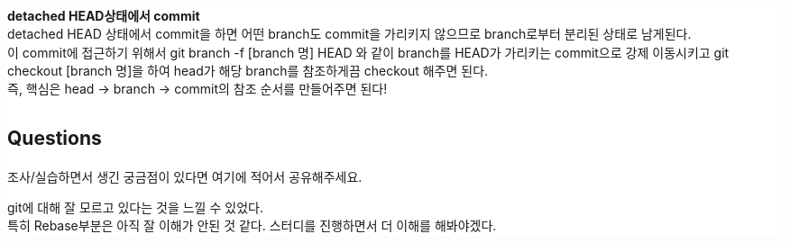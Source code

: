   **detached HEAD상태에서 commit** <br>
  detached HEAD 상태에서 commit을 하면 어떤 branch도 commit을 가리키지 않으므로 branch로부터 분리된 상태로 남게된다. <br>
  이 commit에 접근하기 위해서 git branch -f [branch 명] HEAD 와 같이 branch를 HEAD가 가리키는 commit으로 강제 이동시키고 git checkout [branch 명]을 하여 head가 해당 branch를 참조하게끔 checkout 해주면 된다. <br>
  즉, 핵심은 head -> branch -> commit의 참조 순서를 만들어주면 된다! <br>

## Questions

조사/실습하면서 생긴 궁금점이 있다면 여기에 적어서 공유해주세요.

git에 대해 잘 모르고 있다는 것을 느낄 수 있었다. <br>
특히 Rebase부분은 아직 잘 이해가 안된 것 같다. 스터디를 진행하면서 더 이해를 해봐야겠다.
